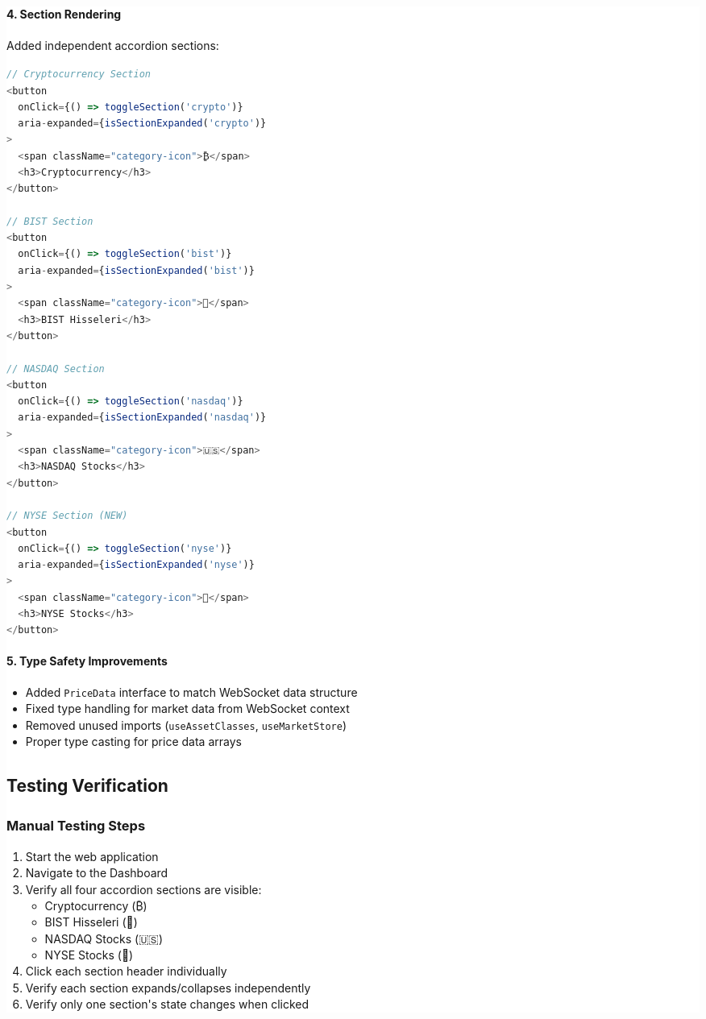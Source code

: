 #### 4. Section Rendering
Added independent accordion sections:
```typescript
// Cryptocurrency Section
<button
  onClick={() => toggleSection('crypto')}
  aria-expanded={isSectionExpanded('crypto')}
>
  <span className="category-icon">₿</span>
  <h3>Cryptocurrency</h3>
</button>

// BIST Section
<button
  onClick={() => toggleSection('bist')}
  aria-expanded={isSectionExpanded('bist')}
>
  <span className="category-icon">🏢</span>
  <h3>BIST Hisseleri</h3>
</button>

// NASDAQ Section
<button
  onClick={() => toggleSection('nasdaq')}
  aria-expanded={isSectionExpanded('nasdaq')}
>
  <span className="category-icon">🇺🇸</span>
  <h3>NASDAQ Stocks</h3>
</button>

// NYSE Section (NEW)
<button
  onClick={() => toggleSection('nyse')}
  aria-expanded={isSectionExpanded('nyse')}
>
  <span className="category-icon">🗽</span>
  <h3>NYSE Stocks</h3>
</button>
```

#### 5. Type Safety Improvements
- Added `PriceData` interface to match WebSocket data structure
- Fixed type handling for market data from WebSocket context
- Removed unused imports (`useAssetClasses`, `useMarketStore`)
- Proper type casting for price data arrays

## Testing Verification

### Manual Testing Steps
1. Start the web application
2. Navigate to the Dashboard
3. Verify all four accordion sections are visible:
   - Cryptocurrency (₿)
   - BIST Hisseleri (🏢)
   - NASDAQ Stocks (🇺🇸)
   - NYSE Stocks (🗽)
4. Click each section header individually
5. Verify each section expands/collapses independently
6. Verify only one section's state changes when clicked
